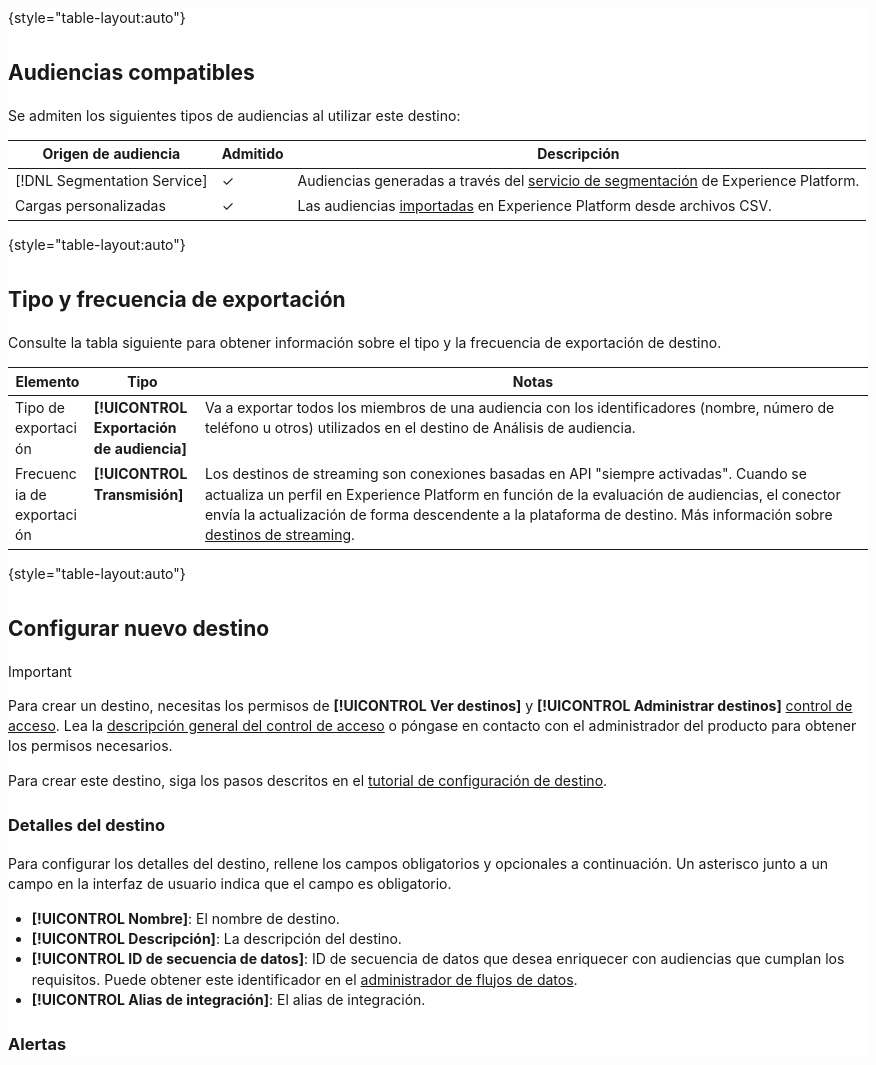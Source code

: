 {style="table-layout:auto"}

## Audiencias compatibles

Se admiten los siguientes tipos de audiencias al utilizar este destino:

| Origen de audiencia | Admitido | Descripción |
|---------|----------|----------|
| [!DNL Segmentation Service] | ✓ | Audiencias generadas a través del [servicio de segmentación](../../../segmentation/home.md) de Experience Platform. |
| Cargas personalizadas | ✓ | Las audiencias [importadas](../../../segmentation/ui/audience-portal.md#import-audience) en Experience Platform desde archivos CSV. |

{style="table-layout:auto"}

## Tipo y frecuencia de exportación

Consulte la tabla siguiente para obtener información sobre el tipo y la frecuencia de exportación de destino.

| Elemento | Tipo | Notas |
---------|----------|---------|
| Tipo de exportación | **[!UICONTROL Exportación de audiencia]** | Va a exportar todos los miembros de una audiencia con los identificadores (nombre, número de teléfono u otros) utilizados en el destino de Análisis de audiencia. |
| Frecuencia de exportación | **[!UICONTROL Transmisión]** | Los destinos de streaming son conexiones basadas en API &quot;siempre activadas&quot;. Cuando se actualiza un perfil en Experience Platform en función de la evaluación de audiencias, el conector envía la actualización de forma descendente a la plataforma de destino. Más información sobre [destinos de streaming](/help/destinations/destination-types.md#streaming-destinations). |

{style="table-layout:auto"}

## Configurar nuevo destino

>[!IMPORTANT]
> 
>Para crear un destino, necesitas los permisos de **[!UICONTROL Ver destinos]** y **[!UICONTROL Administrar destinos]** [control de acceso](/help/access-control/home.md#permissions). Lea la [descripción general del control de acceso](/help/access-control/ui/overview.md) o póngase en contacto con el administrador del producto para obtener los permisos necesarios.

Para crear este destino, siga los pasos descritos en el [tutorial de configuración de destino](../../ui/connect-destination.md).

### Detalles del destino

Para configurar los detalles del destino, rellene los campos obligatorios y opcionales a continuación. Un asterisco junto a un campo en la interfaz de usuario indica que el campo es obligatorio.

* **[!UICONTROL Nombre]**: El nombre de destino.
* **[!UICONTROL Descripción]**: La descripción del destino.
* **[!UICONTROL ID de secuencia de datos]**: ID de secuencia de datos que desea enriquecer con audiencias que cumplan los requisitos. Puede obtener este identificador en el [administrador de flujos de datos](/help/datastreams/overview.md).
* **[!UICONTROL Alias de integración]**: El alias de integración.

### Alertas
